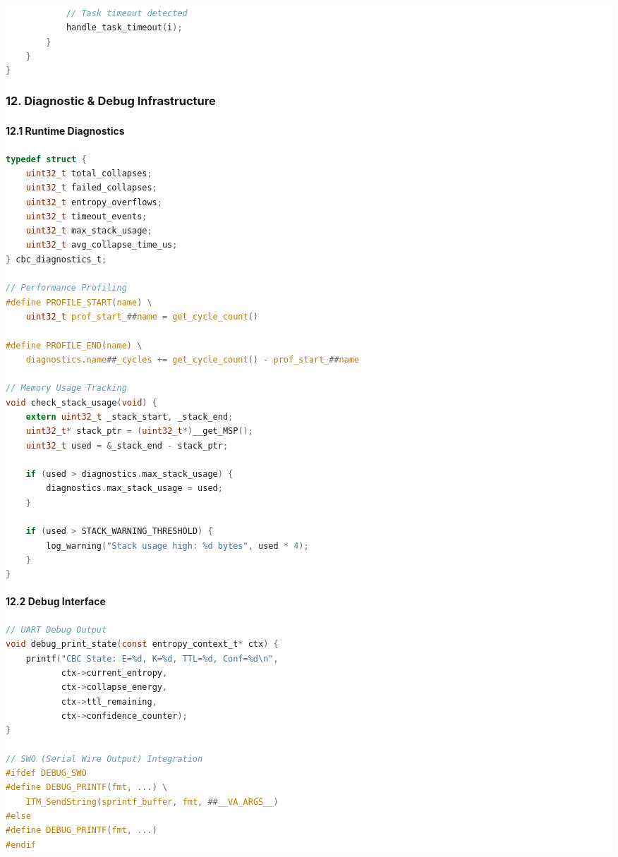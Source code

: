 ```c
            // Task timeout detected
            handle_task_timeout(i);
        }
    }
}
```

### **12. Diagnostic & Debug Infrastructure**

#### **12.1 Runtime Diagnostics**

```c
typedef struct {
    uint32_t total_collapses;
    uint32_t failed_collapses;
    uint32_t entropy_overflows;
    uint32_t timeout_events;
    uint32_t max_stack_usage;
    uint32_t avg_collapse_time_us;
} cbc_diagnostics_t;

// Performance Profiling
#define PROFILE_START(name) \
    uint32_t prof_start_##name = get_cycle_count()

#define PROFILE_END(name) \
    diagnostics.name##_cycles += get_cycle_count() - prof_start_##name

// Memory Usage Tracking
void check_stack_usage(void) {
    extern uint32_t _stack_start, _stack_end;
    uint32_t* stack_ptr = (uint32_t*)__get_MSP();
    uint32_t used = &_stack_end - stack_ptr;
    
    if (used > diagnostics.max_stack_usage) {
        diagnostics.max_stack_usage = used;
    }
    
    if (used > STACK_WARNING_THRESHOLD) {
        log_warning("Stack usage high: %d bytes", used * 4);
    }
}
```

#### **12.2 Debug Interface**

```c
// UART Debug Output
void debug_print_state(const entropy_context_t* ctx) {
    printf("CBC State: E=%d, K=%d, TTL=%d, Conf=%d\n",
           ctx->current_entropy,
           ctx->collapse_energy,
           ctx->ttl_remaining,
           ctx->confidence_counter);
}

// SWO (Serial Wire Output) Integration
#ifdef DEBUG_SWO
#define DEBUG_PRINTF(fmt, ...) \
    ITM_SendString(sprintf_buffer, fmt, ##__VA_ARGS__)
#else
#define DEBUG_PRINTF(fmt, ...)
#endif
```

